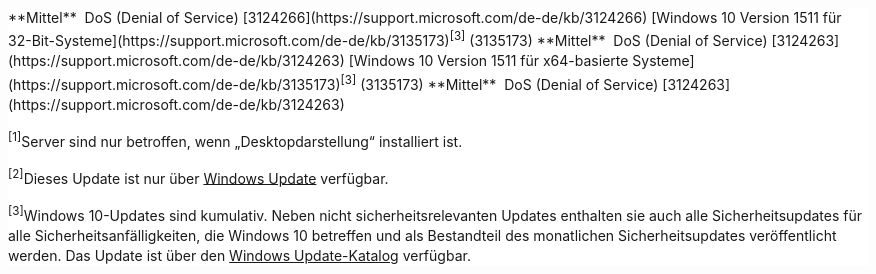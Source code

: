 </td>
<td style="border:1px solid black;">
**Mittel**   
DoS (Denial of Service)

</td>
<td style="border:1px solid black;">
[3124266](https://support.microsoft.com/de-de/kb/3124266)

</td>
</tr>
<tr>
<td style="border:1px solid black;">
[Windows 10 Version 1511 für 32-Bit-Systeme](https://support.microsoft.com/de-de/kb/3135173)<sup>[3]</sup>
(3135173)

</td>
<td style="border:1px solid black;">
**Mittel**   
DoS (Denial of Service)

</td>
<td style="border:1px solid black;">
[3124263](https://support.microsoft.com/de-de/kb/3124263)

</td>
</tr>
<tr>
<td style="border:1px solid black;">
[Windows 10 Version 1511 für x64-basierte Systeme](https://support.microsoft.com/de-de/kb/3135173)<sup>[3]</sup>
(3135173)

</td>
<td style="border:1px solid black;">
**Mittel**   
DoS (Denial of Service)

</td>
<td style="border:1px solid black;">
[3124263](https://support.microsoft.com/de-de/kb/3124263)

</td>
</tr>
</table>
<p> </p>
<sup>[1]</sup>Server sind nur betroffen, wenn „Desktopdarstellung“ installiert ist.

<sup>[2]</sup>Dieses Update ist nur über [Windows Update](http://update.microsoft.com/microsoftupdate/v6/vistadefault.aspx?ln=de-de) verfügbar.

<sup>[3]</sup>Windows 10-Updates sind kumulativ. Neben nicht sicherheitsrelevanten Updates enthalten sie auch alle Sicherheitsupdates für alle Sicherheitsanfälligkeiten, die Windows 10 betreffen und als Bestandteil des monatlichen Sicherheitsupdates veröffentlicht werden. Das Update ist über den [Windows Update-Katalog](http://catalog.update.microsoft.com/v7/site/home.aspx) verfügbar.
